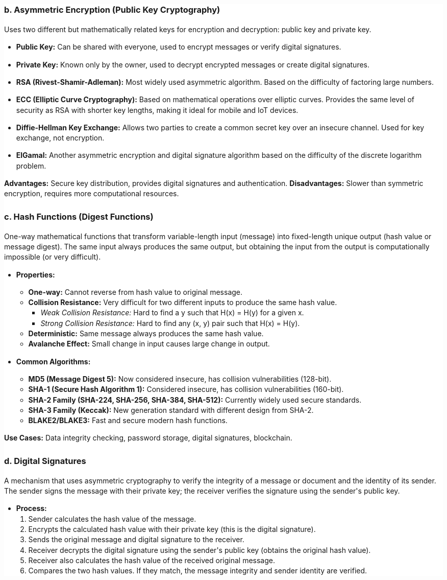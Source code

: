 ### b. Asymmetric Encryption (Public Key Cryptography)

Uses two different but mathematically related keys for encryption and decryption: public key and private key.

- **Public Key:** Can be shared with everyone, used to encrypt messages or verify digital signatures.
- **Private Key:** Known only by the owner, used to decrypt encrypted messages or create digital signatures.

- **RSA (Rivest-Shamir-Adleman):** Most widely used asymmetric algorithm. Based on the difficulty of factoring large numbers.
- **ECC (Elliptic Curve Cryptography):** Based on mathematical operations over elliptic curves. Provides the same level of security as RSA with shorter key lengths, making it ideal for mobile and IoT devices.
- **Diffie-Hellman Key Exchange:** Allows two parties to create a common secret key over an insecure channel. Used for key exchange, not encryption.
- **ElGamal:** Another asymmetric encryption and digital signature algorithm based on the difficulty of the discrete logarithm problem.

**Advantages:** Secure key distribution, provides digital signatures and authentication.
**Disadvantages:** Slower than symmetric encryption, requires more computational resources.

### c. Hash Functions (Digest Functions)

One-way mathematical functions that transform variable-length input (message) into fixed-length unique output (hash value or message digest). The same input always produces the same output, but obtaining the input from the output is computationally impossible (or very difficult).

- **Properties:**
  - **One-way:** Cannot reverse from hash value to original message.
  - **Collision Resistance:** Very difficult for two different inputs to produce the same hash value.
    - *Weak Collision Resistance:* Hard to find a y such that H(x) = H(y) for a given x.
    - *Strong Collision Resistance:* Hard to find any (x, y) pair such that H(x) = H(y).
  - **Deterministic:** Same message always produces the same hash value.
  - **Avalanche Effect:** Small change in input causes large change in output.

- **Common Algorithms:**
  - **MD5 (Message Digest 5):** Now considered insecure, has collision vulnerabilities (128-bit).
  - **SHA-1 (Secure Hash Algorithm 1):** Considered insecure, has collision vulnerabilities (160-bit).
  - **SHA-2 Family (SHA-224, SHA-256, SHA-384, SHA-512):** Currently widely used secure standards.
  - **SHA-3 Family (Keccak):** New generation standard with different design from SHA-2.
  - **BLAKE2/BLAKE3:** Fast and secure modern hash functions.

**Use Cases:** Data integrity checking, password storage, digital signatures, blockchain.

### d. Digital Signatures

A mechanism that uses asymmetric cryptography to verify the integrity of a message or document and the identity of its sender. The sender signs the message with their private key; the receiver verifies the signature using the sender's public key.

- **Process:**
  1. Sender calculates the hash value of the message.
  2. Encrypts the calculated hash value with their private key (this is the digital signature).
  3. Sends the original message and digital signature to the receiver.
  4. Receiver decrypts the digital signature using the sender's public key (obtains the original hash value).
  5. Receiver also calculates the hash value of the received original message.
  6. Compares the two hash values. If they match, the message integrity and sender identity are verified.
